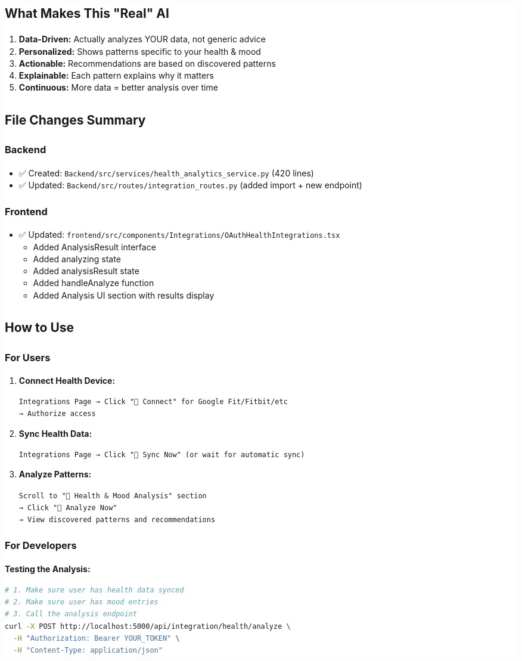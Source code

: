 ## What Makes This "Real" AI

1. **Data-Driven:** Actually analyzes YOUR data, not generic advice
2. **Personalized:** Shows patterns specific to your health & mood
3. **Actionable:** Recommendations are based on discovered patterns
4. **Explainable:** Each pattern explains why it matters
5. **Continuous:** More data = better analysis over time

## File Changes Summary

### Backend
- ✅ Created: `Backend/src/services/health_analytics_service.py` (420 lines)
- ✅ Updated: `Backend/src/routes/integration_routes.py` (added import + new endpoint)

### Frontend
- ✅ Updated: `frontend/src/components/Integrations/OAuthHealthIntegrations.tsx`
  - Added AnalysisResult interface
  - Added analyzing state
  - Added analysisResult state
  - Added handleAnalyze function
  - Added Analysis UI section with results display

## How to Use

### For Users

1. **Connect Health Device:**
   ```
   Integrations Page → Click "🔗 Connect" for Google Fit/Fitbit/etc
   → Authorize access
   ```

2. **Sync Health Data:**
   ```
   Integrations Page → Click "🔄 Sync Now" (or wait for automatic sync)
   ```

3. **Analyze Patterns:**
   ```
   Scroll to "🧠 Health & Mood Analysis" section
   → Click "🔬 Analyze Now"
   → View discovered patterns and recommendations
   ```

### For Developers

**Testing the Analysis:**

```bash
# 1. Make sure user has health data synced
# 2. Make sure user has mood entries
# 3. Call the analysis endpoint
curl -X POST http://localhost:5000/api/integration/health/analyze \
  -H "Authorization: Bearer YOUR_TOKEN" \
  -H "Content-Type: application/json"
```
